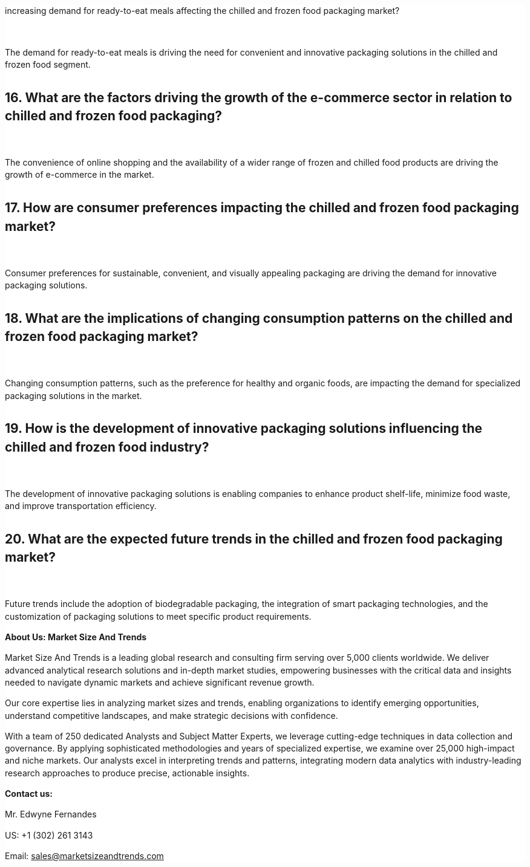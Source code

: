 increasing demand for ready-to-eat meals affecting the chilled and frozen food packaging market?</h2><p>&nbsp;</p><p>The demand for ready-to-eat meals is driving the need for convenient and innovative packaging solutions in the chilled and frozen food segment.</p><h2>16. What are the factors driving the growth of the e-commerce sector in relation to chilled and frozen food packaging?</h2><p>&nbsp;</p><p>The convenience of online shopping and the availability of a wider range of frozen and chilled food products are driving the growth of e-commerce in the market.</p><h2>17. How are consumer preferences impacting the chilled and frozen food packaging market?</h2><p>&nbsp;</p><p>Consumer preferences for sustainable, convenient, and visually appealing packaging are driving the demand for innovative packaging solutions.</p><h2>18. What are the implications of changing consumption patterns on the chilled and frozen food packaging market?</h2><p>&nbsp;</p><p>Changing consumption patterns, such as the preference for healthy and organic foods, are impacting the demand for specialized packaging solutions in the market.</p><h2>19. How is the development of innovative packaging solutions influencing the chilled and frozen food industry?</h2><p>&nbsp;</p><p>The development of innovative packaging solutions is enabling companies to enhance product shelf-life, minimize food waste, and improve transportation efficiency.</p><h2>20. What are the expected future trends in the chilled and frozen food packaging market?</h2><p>&nbsp;</p><p>Future trends include the adoption of biodegradable packaging, the integration of smart packaging technologies, and the customization of packaging solutions to meet specific product requirements.</p></body></html></p><p><strong>About Us:&nbsp;Market Size And Trends</strong></p><p>Market Size And Trends&nbsp;is a leading global research and consulting firm serving over 5,000 clients worldwide. We deliver advanced analytical research solutions and in-depth market studies, empowering businesses with the critical data and insights needed to navigate dynamic markets and achieve significant revenue growth.</p><p>Our core expertise lies in analyzing market sizes and trends, enabling organizations to identify emerging opportunities, understand competitive landscapes, and make strategic decisions with confidence.</p><p>With a team of 250 dedicated Analysts and Subject Matter Experts, we leverage cutting-edge techniques in data collection and governance. By applying sophisticated methodologies and years of specialized expertise, we examine over 25,000 high-impact and niche markets. Our analysts excel in interpreting trends and patterns, integrating modern data analytics with industry-leading research approaches to produce precise, actionable insights.</p><p><strong>Contact us:</strong></p><p>Mr. Edwyne Fernandes</p><p>US: +1 (302) 261 3143</p><p>Email: <a href="mailto:sales@marketsizeandtrends.com">sales@marketsizeandtrends.com</a>&nbsp;</p>
